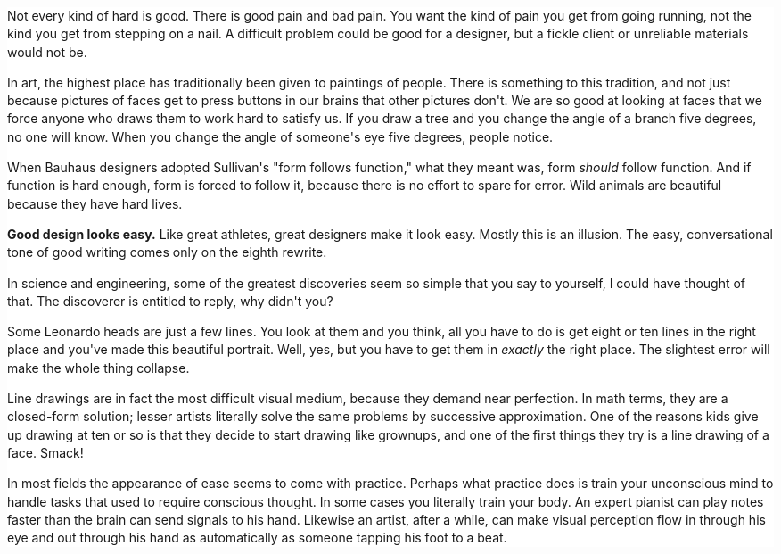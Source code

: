 Not every kind of hard is good. There is good pain and bad pain.
You want the kind of pain you get from going running, not the
kind you get from stepping on a nail.
A difficult
problem could be good for a designer, but a fickle client or unreliable
materials would not be.  
  
In art, the highest place has traditionally been given to
paintings of people. There is something to this tradition,
and not just because pictures of faces get to press
buttons in our brains that other pictures don't. We are 
so good at looking at faces that we force anyone who
draws them to work hard to satisfy us. If you
draw a tree and you change the angle of a branch
five degrees, no one will know. When you change the angle
of someone's eye five degrees, people notice.  
  
When Bauhaus designers adopted Sullivan's "form follows function,"
what they meant was, form *should* follow function. And
if function is hard enough, form is forced to follow it,
because there is no effort to spare for error. Wild animals
are beautiful because they have hard lives.  
  
  
  
**Good design looks easy.** Like great athletes,
great designers make it look easy. Mostly this is
an illusion. The easy, conversational tone of good
writing comes only on the eighth rewrite.  
  
In science and engineering, some of the greatest
discoveries seem so simple that you say to yourself,
I could have thought of that. The discoverer is
entitled to reply, why didn't you?  
  
Some Leonardo heads are just a few lines. You look
at them and you think, all you have to do is get eight
or ten lines in the right place and you've made this beautiful
portrait. Well, yes, but you have to get them in
*exactly* the right place. The slightest error
will make the whole thing collapse.  
  
Line drawings are in fact the most difficult visual
medium, because they demand near perfection.
In math terms, they are a closed-form solution; lesser 
artists literally solve the same problems by successive
approximation. One of the reasons kids give up drawing
at ten or so is that they decide to start
drawing like grownups, and one of the first things
they try is a line drawing of a face. Smack!  
  
In most fields the appearance of ease seems to come with
practice. Perhaps what practice does is train your
unconscious mind to handle tasks that used to
require conscious thought. In some cases
you literally train your body. An expert pianist can
play notes faster than the brain can send signals to
his hand. 
Likewise an artist, after a while, can
make visual perception flow in through his eye and
out through his hand as automatically as someone tapping his foot to
a beat.  
  